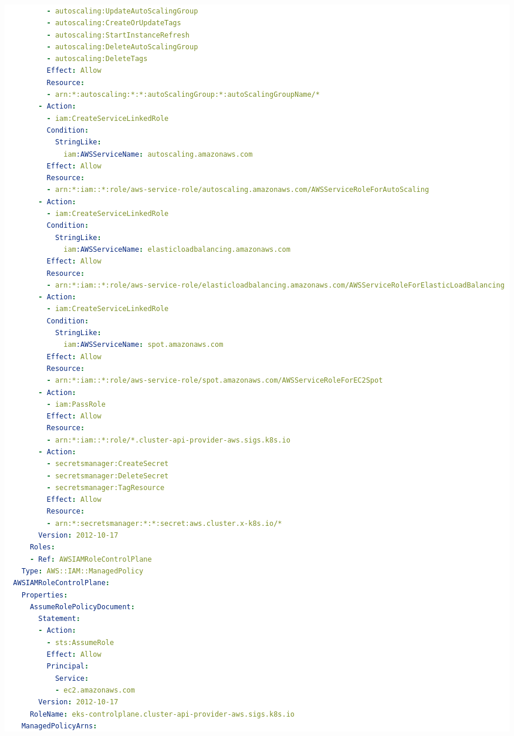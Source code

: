 ```yaml
          - autoscaling:UpdateAutoScalingGroup
          - autoscaling:CreateOrUpdateTags
          - autoscaling:StartInstanceRefresh
          - autoscaling:DeleteAutoScalingGroup
          - autoscaling:DeleteTags
          Effect: Allow
          Resource:
          - arn:*:autoscaling:*:*:autoScalingGroup:*:autoScalingGroupName/*
        - Action:
          - iam:CreateServiceLinkedRole
          Condition:
            StringLike:
              iam:AWSServiceName: autoscaling.amazonaws.com
          Effect: Allow
          Resource:
          - arn:*:iam::*:role/aws-service-role/autoscaling.amazonaws.com/AWSServiceRoleForAutoScaling
        - Action:
          - iam:CreateServiceLinkedRole
          Condition:
            StringLike:
              iam:AWSServiceName: elasticloadbalancing.amazonaws.com
          Effect: Allow
          Resource:
          - arn:*:iam::*:role/aws-service-role/elasticloadbalancing.amazonaws.com/AWSServiceRoleForElasticLoadBalancing
        - Action:
          - iam:CreateServiceLinkedRole
          Condition:
            StringLike:
              iam:AWSServiceName: spot.amazonaws.com
          Effect: Allow
          Resource:
          - arn:*:iam::*:role/aws-service-role/spot.amazonaws.com/AWSServiceRoleForEC2Spot
        - Action:
          - iam:PassRole
          Effect: Allow
          Resource:
          - arn:*:iam::*:role/*.cluster-api-provider-aws.sigs.k8s.io
        - Action:
          - secretsmanager:CreateSecret
          - secretsmanager:DeleteSecret
          - secretsmanager:TagResource
          Effect: Allow
          Resource:
          - arn:*:secretsmanager:*:*:secret:aws.cluster.x-k8s.io/*
        Version: 2012-10-17
      Roles:
      - Ref: AWSIAMRoleControlPlane
    Type: AWS::IAM::ManagedPolicy
  AWSIAMRoleControlPlane:
    Properties:
      AssumeRolePolicyDocument:
        Statement:
        - Action:
          - sts:AssumeRole
          Effect: Allow
          Principal:
            Service:
            - ec2.amazonaws.com
        Version: 2012-10-17
      RoleName: eks-controlplane.cluster-api-provider-aws.sigs.k8s.io
    ManagedPolicyArns:
```